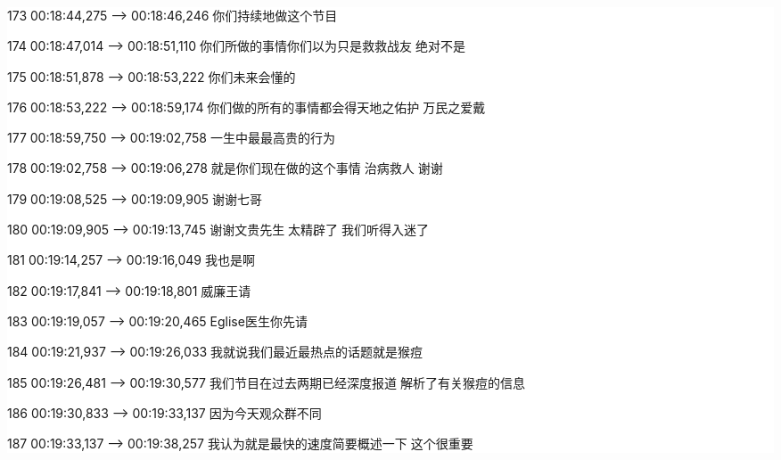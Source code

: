 173
00:18:44,275 –&gt; 00:18:46,246
你们持续地做这个节目
 
174
00:18:47,014 –&gt; 00:18:51,110
你们所做的事情你们以为只是救救战友 绝对不是
 
175
00:18:51,878 –&gt; 00:18:53,222
你们未来会懂的
 
176
00:18:53,222 –&gt; 00:18:59,174
你们做的所有的事情都会得天地之佑护 万民之爱戴
 
177
00:18:59,750 –&gt; 00:19:02,758
一生中最最高贵的行为
 
178
00:19:02,758 –&gt; 00:19:06,278
就是你们现在做的这个事情 治病救人 谢谢
 
179
00:19:08,525 –&gt; 00:19:09,905
谢谢七哥
 
180
00:19:09,905 –&gt; 00:19:13,745
谢谢文贵先生 太精辟了 我们听得入迷了
 
181
00:19:14,257 –&gt; 00:19:16,049
我也是啊
 
182
00:19:17,841 –&gt; 00:19:18,801
威廉王请
 
183
00:19:19,057 –&gt; 00:19:20,465
Eglise医生你先请
 
184
00:19:21,937 –&gt; 00:19:26,033
我就说我们最近最热点的话题就是猴痘
 
185
00:19:26,481 –&gt; 00:19:30,577
我们节目在过去两期已经深度报道 解析了有关猴痘的信息
 
186
00:19:30,833 –&gt; 00:19:33,137
因为今天观众群不同
 
187
00:19:33,137 –&gt; 00:19:38,257
我认为就是最快的速度简要概述一下 这个很重要
 